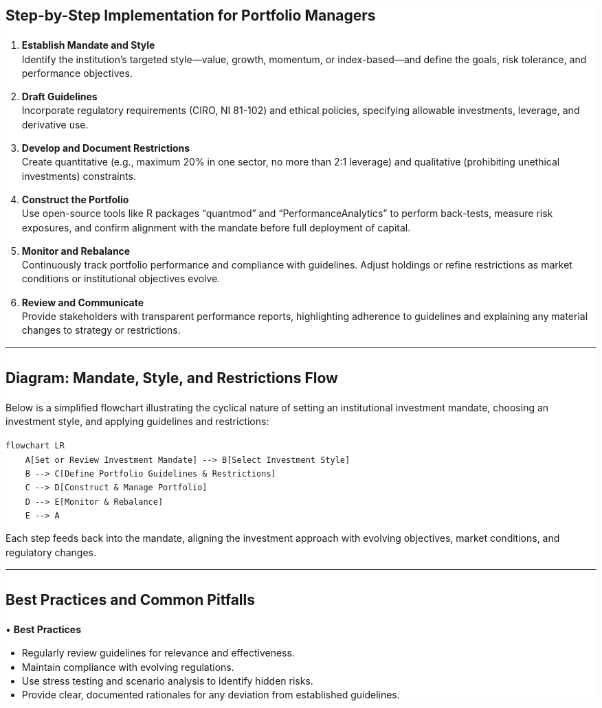 
## Step-by-Step Implementation for Portfolio Managers

1. **Establish Mandate and Style**  
   Identify the institution’s targeted style—value, growth, momentum, or index-based—and define the goals, risk tolerance, and performance objectives.

2. **Draft Guidelines**  
   Incorporate regulatory requirements (CIRO, NI 81-102) and ethical policies, specifying allowable investments, leverage, and derivative use.

3. **Develop and Document Restrictions**  
   Create quantitative (e.g., maximum 20% in one sector, no more than 2:1 leverage) and qualitative (prohibiting unethical investments) constraints.

4. **Construct the Portfolio**  
   Use open-source tools like R packages “quantmod” and “PerformanceAnalytics” to perform back-tests, measure risk exposures, and confirm alignment with the mandate before full deployment of capital.

5. **Monitor and Rebalance**  
   Continuously track portfolio performance and compliance with guidelines. Adjust holdings or refine restrictions as market conditions or institutional objectives evolve.

6. **Review and Communicate**  
   Provide stakeholders with transparent performance reports, highlighting adherence to guidelines and explaining any material changes to strategy or restrictions.

---

## Diagram: Mandate, Style, and Restrictions Flow

Below is a simplified flowchart illustrating the cyclical nature of setting an institutional investment mandate, choosing an investment style, and applying guidelines and restrictions:

```mermaid
flowchart LR
    A[Set or Review Investment Mandate] --> B[Select Investment Style]
    B --> C[Define Portfolio Guidelines & Restrictions]
    C --> D[Construct & Manage Portfolio]
    D --> E[Monitor & Rebalance]
    E --> A
```

Each step feeds back into the mandate, aligning the investment approach with evolving objectives, market conditions, and regulatory changes.

---

## Best Practices and Common Pitfalls

• **Best Practices**  
  - Regularly review guidelines for relevance and effectiveness.  
  - Maintain compliance with evolving regulations.  
  - Use stress testing and scenario analysis to identify hidden risks.  
  - Provide clear, documented rationales for any deviation from established guidelines.  
